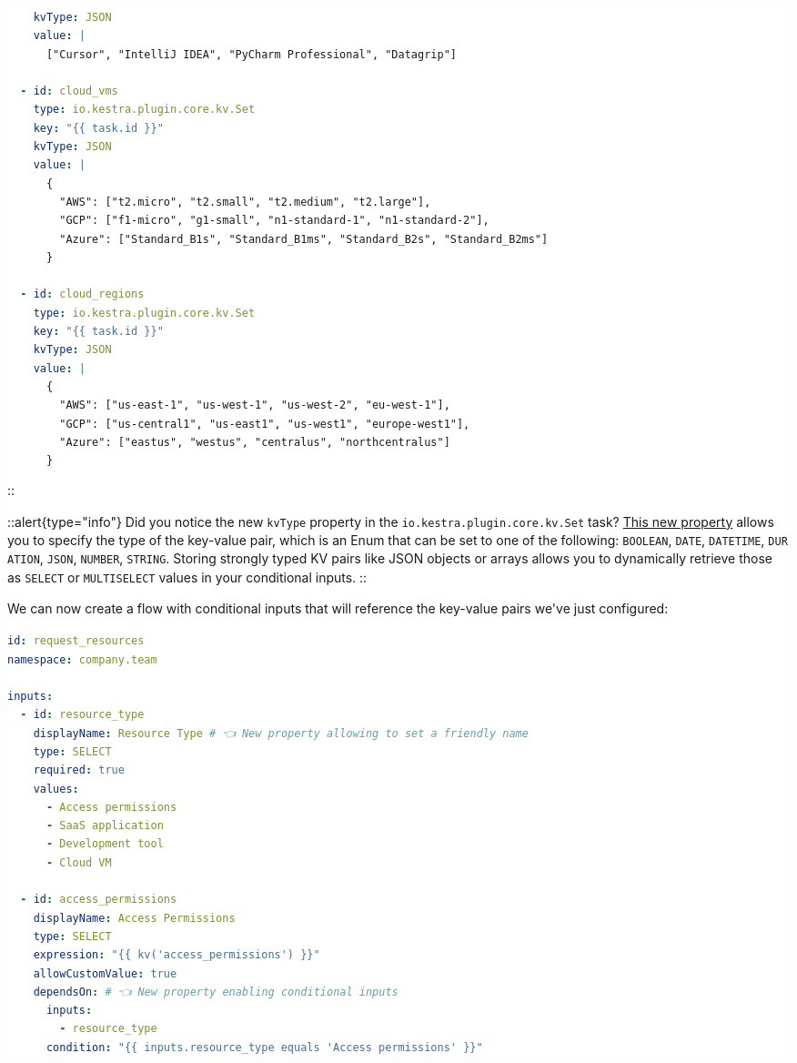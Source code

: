 ```yaml
    kvType: JSON
    value: |
      ["Cursor", "IntelliJ IDEA", "PyCharm Professional", "Datagrip"]

  - id: cloud_vms
    type: io.kestra.plugin.core.kv.Set
    key: "{{ task.id }}"
    kvType: JSON
    value: |
      {
        "AWS": ["t2.micro", "t2.small", "t2.medium", "t2.large"],
        "GCP": ["f1-micro", "g1-small", "n1-standard-1", "n1-standard-2"],
        "Azure": ["Standard_B1s", "Standard_B1ms", "Standard_B2s", "Standard_B2ms"]
      }

  - id: cloud_regions
    type: io.kestra.plugin.core.kv.Set
    key: "{{ task.id }}"
    kvType: JSON
    value: |
      {
        "AWS": ["us-east-1", "us-west-1", "us-west-2", "eu-west-1"],
        "GCP": ["us-central1", "us-east1", "us-west1", "europe-west1"],
        "Azure": ["eastus", "westus", "centralus", "northcentralus"]
      }
```
::

::alert{type="info"}
Did you notice the new `kvType` property in the `io.kestra.plugin.core.kv.Set` task? [This new property](https://github.com/kestra-io/kestra/commit/379f3b34e3139e010bf8aa03b9494190255cc2a2) allows you to specify the type of the key-value pair, which is an Enum that can be set to one of the following: `BOOLEAN`, `DATE`, `DATETIME`, `DURATION`, `JSON`, `NUMBER`, `STRING`. Storing strongly typed KV pairs like JSON objects or arrays allows you to dynamically retrieve those as `SELECT` or `MULTISELECT` values in your conditional inputs.
::


We can now create a flow with conditional inputs that will reference the key-value pairs we've just configured:

```yaml
id: request_resources
namespace: company.team

inputs:
  - id: resource_type
    displayName: Resource Type # 👈 New property allowing to set a friendly name
    type: SELECT
    required: true
    values:
      - Access permissions
      - SaaS application
      - Development tool
      - Cloud VM

  - id: access_permissions
    displayName: Access Permissions
    type: SELECT
    expression: "{{ kv('access_permissions') }}"
    allowCustomValue: true
    dependsOn: # 👈 New property enabling conditional inputs
      inputs:
        - resource_type
      condition: "{{ inputs.resource_type equals 'Access permissions' }}"
```